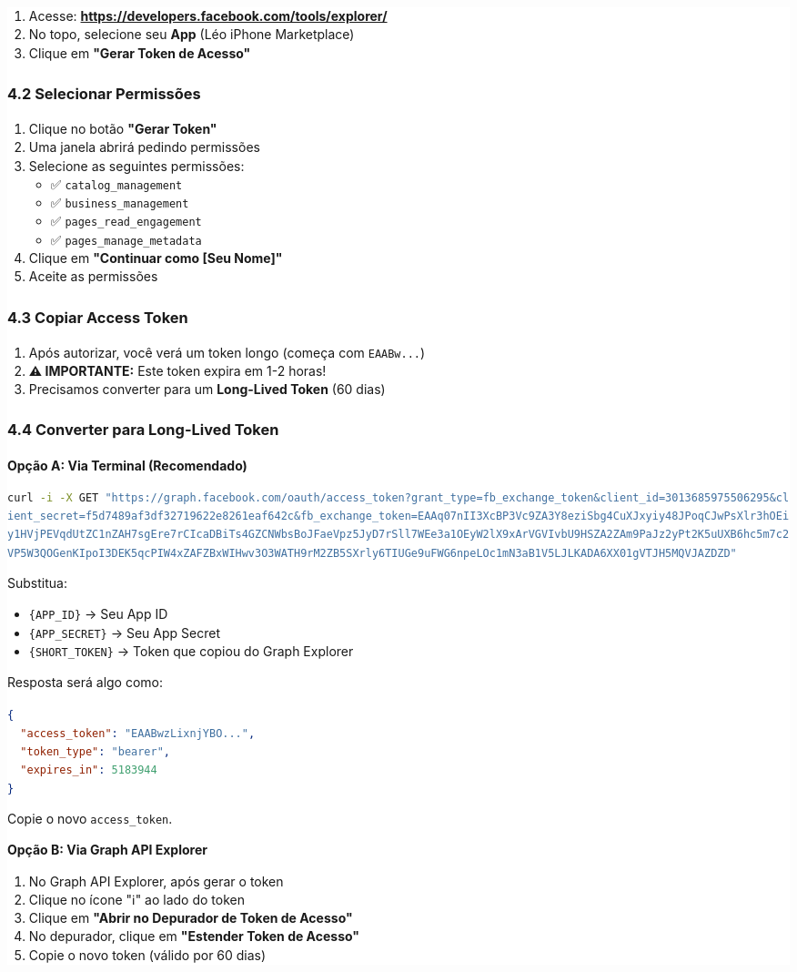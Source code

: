1. Acesse: **https://developers.facebook.com/tools/explorer/**
2. No topo, selecione seu **App** (Léo iPhone Marketplace)
3. Clique em **"Gerar Token de Acesso"**

### 4.2 Selecionar Permissões

1. Clique no botão **"Gerar Token"**
2. Uma janela abrirá pedindo permissões
3. Selecione as seguintes permissões:
   - ✅ `catalog_management`
   - ✅ `business_management`
   - ✅ `pages_read_engagement`
   - ✅ `pages_manage_metadata`
4. Clique em **"Continuar como [Seu Nome]"**
5. Aceite as permissões

### 4.3 Copiar Access Token

1. Após autorizar, você verá um token longo (começa com `EAABw...`)
2. **⚠️ IMPORTANTE:** Este token expira em 1-2 horas!
3. Precisamos converter para um **Long-Lived Token** (60 dias)

### 4.4 Converter para Long-Lived Token

**Opção A: Via Terminal (Recomendado)**

```bash
curl -i -X GET "https://graph.facebook.com/oauth/access_token?grant_type=fb_exchange_token&client_id=3013685975506295&client_secret=f5d7489af3df32719622e8261eaf642c&fb_exchange_token=EAAq07nII3XcBP3Vc9ZA3Y8eziSbg4CuXJxyiy48JPoqCJwPsXlr3hOEiy1HVjPEVqdUtZC1nZAH7sgEre7rCIcaDBiTs4GZCNWbsBoJFaeVpz5JyD7rSll7WEe3a1OEyW2lX9xArVGVIvbU9HSZA2ZAm9PaJz2yPt2K5uUXB6hc5m7c2VP5W3QOGenKIpoI3DEK5qcPIW4xZAFZBxWIHwv3O3WATH9rM2ZB5SXrly6TIUGe9uFWG6npeLOc1mN3aB1V5LJLKADA6XX01gVTJH5MQVJAZDZD"
```

Substitua:

- `{APP_ID}` → Seu App ID
- `{APP_SECRET}` → Seu App Secret
- `{SHORT_TOKEN}` → Token que copiou do Graph Explorer

Resposta será algo como:

```json
{
  "access_token": "EAABwzLixnjYBO...",
  "token_type": "bearer",
  "expires_in": 5183944
}
```

Copie o novo `access_token`.

**Opção B: Via Graph API Explorer**

1. No Graph API Explorer, após gerar o token
2. Clique no ícone "ℹ️" ao lado do token
3. Clique em **"Abrir no Depurador de Token de Acesso"**
4. No depurador, clique em **"Estender Token de Acesso"**
5. Copie o novo token (válido por 60 dias)

